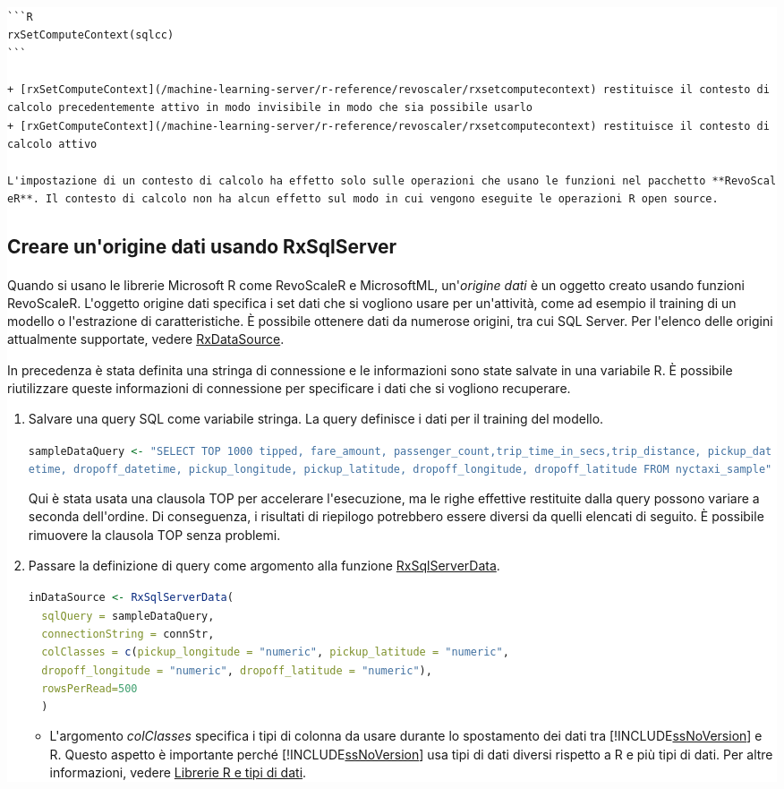     ```R
    rxSetComputeContext(sqlcc)
    ```

    + [rxSetComputeContext](/machine-learning-server/r-reference/revoscaler/rxsetcomputecontext) restituisce il contesto di calcolo precedentemente attivo in modo invisibile in modo che sia possibile usarlo
    + [rxGetComputeContext](/machine-learning-server/r-reference/revoscaler/rxsetcomputecontext) restituisce il contesto di calcolo attivo
    
    L'impostazione di un contesto di calcolo ha effetto solo sulle operazioni che usano le funzioni nel pacchetto **RevoScaleR**. Il contesto di calcolo non ha alcun effetto sul modo in cui vengono eseguite le operazioni R open source.

## <a name="create-a-data-source-using-rxsqlserver"></a>Creare un'origine dati usando RxSqlServer

Quando si usano le librerie Microsoft R come RevoScaleR e MicrosoftML, un'*origine dati* è un oggetto creato usando funzioni RevoScaleR. L'oggetto origine dati specifica i set dati che si vogliono usare per un'attività, come ad esempio il training di un modello o l'estrazione di caratteristiche. È possibile ottenere dati da numerose origini, tra cui SQL Server. Per l'elenco delle origini attualmente supportate, vedere [RxDataSource](/r-server/r-reference/revoscaler/rxdatasource).

In precedenza è stata definita una stringa di connessione e le informazioni sono state salvate in una variabile R. È possibile riutilizzare queste informazioni di connessione per specificare i dati che si vogliono recuperare.

1. Salvare una query SQL come variabile stringa. La query definisce i dati per il training del modello.

    ```R
    sampleDataQuery <- "SELECT TOP 1000 tipped, fare_amount, passenger_count,trip_time_in_secs,trip_distance, pickup_datetime, dropoff_datetime, pickup_longitude, pickup_latitude, dropoff_longitude, dropoff_latitude FROM nyctaxi_sample"
    ```

    Qui è stata usata una clausola TOP per accelerare l'esecuzione, ma le righe effettive restituite dalla query possono variare a seconda dell'ordine. Di conseguenza, i risultati di riepilogo potrebbero essere diversi da quelli elencati di seguito. È possibile rimuovere la clausola TOP senza problemi.

2. Passare la definizione di query come argomento alla funzione [RxSqlServerData](/r-server/r-reference/revoscaler/rxsqlserverdata).

    ```R
    inDataSource <- RxSqlServerData(
      sqlQuery = sampleDataQuery,
      connectionString = connStr,
      colClasses = c(pickup_longitude = "numeric", pickup_latitude = "numeric",
      dropoff_longitude = "numeric", dropoff_latitude = "numeric"),
      rowsPerRead=500
      )
    ```
    
    + L'argomento  *colClasses* specifica i tipi di colonna da usare durante lo spostamento dei dati tra [!INCLUDE[ssNoVersion](../../includes/ssnoversion-md.md)] e R. Questo aspetto è importante perché [!INCLUDE[ssNoVersion](../../includes/ssnoversion-md.md)] usa tipi di dati diversi rispetto a R e più tipi di dati. Per altre informazioni, vedere [Librerie R e tipi di dati](../r/r-libraries-and-data-types.md).
  